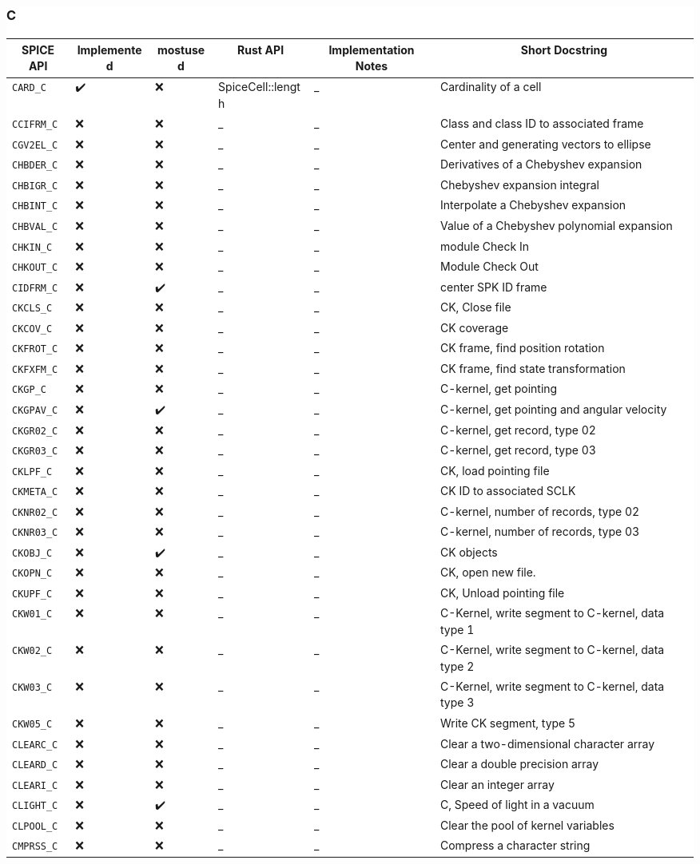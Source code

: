 ### C

| SPICE API | Implemented | mostused | Rust API | Implementation Notes | Short Docstring |
|---|---|---|---|---|---|
| `CARD_C` | :heavy_check_mark: | :x: | SpiceCell::length | _ | Cardinality of a cell
| `CCIFRM_C` | :x: | :x: | _ | _ | Class and class ID to associated frame
| `CGV2EL_C` | :x: | :x: | _ | _ | Center and generating vectors to ellipse
| `CHBDER_C` | :x: | :x: | _ | _ | Derivatives of a Chebyshev expansion
| `CHBIGR_C` | :x: | :x: | _ | _ | Chebyshev expansion integral
| `CHBINT_C` | :x: | :x: | _ | _ | Interpolate a Chebyshev expansion
| `CHBVAL_C` | :x: | :x: | _ | _ | Value of a Chebyshev polynomial expansion
| `CHKIN_C` | :x: | :x: | _ | _ | module Check In
| `CHKOUT_C` | :x: | :x: | _ | _ | Module Check Out
| `CIDFRM_C` | :x: | :heavy_check_mark: | _ | _ | center SPK ID frame
| `CKCLS_C` | :x: | :x: | _ | _ | CK, Close file
| `CKCOV_C` | :x: | :x: | _ | _ | CK coverage
| `CKFROT_C` | :x: | :x: | _ | _ | CK frame, find position rotation
| `CKFXFM_C` | :x: | :x: | _ | _ | CK frame, find state transformation
| `CKGP_C` | :x: | :x: | _ | _ | C-kernel, get pointing
| `CKGPAV_C` | :x: | :heavy_check_mark: | _ | _ | C-kernel, get pointing and angular velocity
| `CKGR02_C` | :x: | :x: | _ | _ | C-kernel, get record, type 02
| `CKGR03_C` | :x: | :x: | _ | _ | C-kernel, get record, type 03
| `CKLPF_C` | :x: | :x: | _ | _ | CK, load pointing file
| `CKMETA_C` | :x: | :x: | _ | _ | CK ID to associated SCLK
| `CKNR02_C` | :x: | :x: | _ | _ | C-kernel, number of records, type 02
| `CKNR03_C` | :x: | :x: | _ | _ | C-kernel, number of records, type 03
| `CKOBJ_C` | :x: | :heavy_check_mark: | _ | _ | CK objects
| `CKOPN_C` | :x: | :x: | _ | _ | CK, open new file.
| `CKUPF_C` | :x: | :x: | _ | _ | CK, Unload pointing file
| `CKW01_C` | :x: | :x: | _ | _ | C-Kernel, write segment to C-kernel, data type 1
| `CKW02_C` | :x: | :x: | _ | _ | C-Kernel, write segment to C-kernel, data type 2
| `CKW03_C` | :x: | :x: | _ | _ | C-Kernel, write segment to C-kernel, data type 3
| `CKW05_C` | :x: | :x: | _ | _ | Write CK segment, type 5
| `CLEARC_C` | :x: | :x: | _ | _ | Clear a two-dimensional character array
| `CLEARD_C` | :x: | :x: | _ | _ | Clear a double precision array
| `CLEARI_C` | :x: | :x: | _ | _ | Clear an integer array
| `CLIGHT_C` | :x: | :heavy_check_mark: | _ | _ | C, Speed of light in a vacuum
| `CLPOOL_C` | :x: | :x: | _ | _ | Clear the pool of kernel variables
| `CMPRSS_C` | :x: | :x: | _ | _ | Compress a character string
